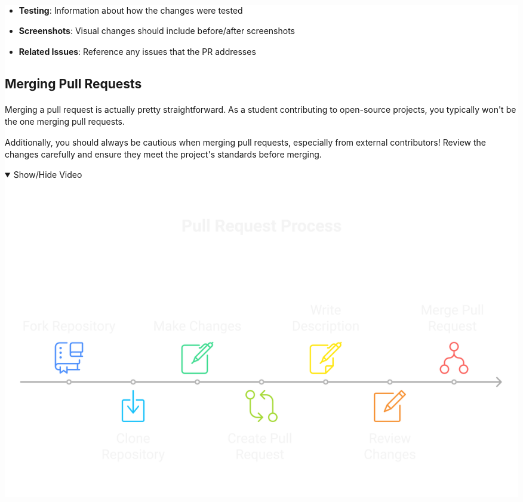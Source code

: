 - **Testing**: Information about how the changes were tested

- **Screenshots**: Visual changes should include before/after screenshots

- **Related Issues**: Reference any issues that the PR addresses

## Merging Pull Requests

Merging a pull request is actually pretty straightforward. As a student contributing to open-source projects, you typically won't be the one merging pull requests.

Additionally, you should always be cautious when merging pull requests, especially from external contributors! Review the changes carefully and ensure they meet the project's standards before merging.

<details open>
    <summary class="video">Show/Hide Video</summary>
    <div class="video-container">
        <iframe src="https://www.youtube.com/embed/9Y9_yJAAofc" width="100%" height="100%" frameborder="0"
            allowfullscreen allow="accelerometer; autoplay; encrypted-media; gyroscope; picture-in-picture">
        </iframe>
    </div>
</details>

<div class="centering">
    <img src="https://raw.githubusercontent.com/rdappel/courses/refs/heads/master/support-files/vce/pull-request-dark.svg" alt="" aria-hidden="true" class="adaptive dark">